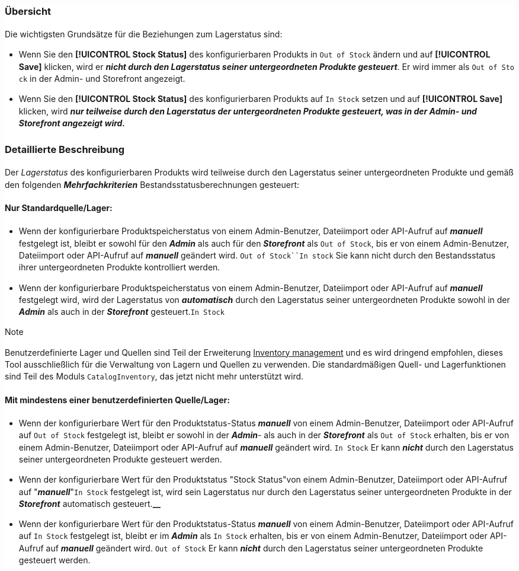 ### Übersicht

Die wichtigsten Grundsätze für die Beziehungen zum Lagerstatus sind:

- Wenn Sie den **[!UICONTROL Stock Status]** des konfigurierbaren Produkts in `Out of Stock` ändern und auf **[!UICONTROL Save]** klicken, wird er **_nicht durch den Lagerstatus seiner untergeordneten Produkte gesteuert_**. Er wird immer als `Out of Stock` in der Admin- und Storefront angezeigt.

- Wenn Sie den **[!UICONTROL Stock Status]** des konfigurierbaren Produkts auf `In Stock` setzen und auf **[!UICONTROL Save]** klicken, wird **_nur teilweise durch den Lagerstatus der untergeordneten Produkte gesteuert, was in der Admin- und Storefront angezeigt wird._**

### Detaillierte Beschreibung

Der _Lagerstatus_ des konfigurierbaren Produkts wird teilweise durch den Lagerstatus seiner untergeordneten Produkte und gemäß den folgenden **_Mehrfachkriterien_** Bestandsstatusberechnungen gesteuert:

#### Nur Standardquelle/Lager:

- Wenn der konfigurierbare Produktspeicherstatus von einem Admin-Benutzer, Dateiimport oder API-Aufruf auf **_manuell_** festgelegt ist, bleibt er sowohl für den **_Admin_** als auch für den **_Storefront_** als `Out of Stock`, bis er von einem Admin-Benutzer, Dateiimport oder API-Aufruf auf **_manuell_** geändert wird. `Out of Stock``In stock` Sie kann nicht durch den Bestandsstatus ihrer untergeordneten Produkte kontrolliert werden.

- Wenn der konfigurierbare Produktspeicherstatus von einem Admin-Benutzer, Dateiimport oder API-Aufruf auf **_manuell_** festgelegt wird, wird der Lagerstatus von **_automatisch_** durch den Lagerstatus seiner untergeordneten Produkte sowohl in der **_Admin_** als auch in der **_Storefront_** gesteuert.`In Stock`

>[!NOTE]
>
>Benutzerdefinierte Lager und Quellen sind Teil der Erweiterung [Inventory management](../inventory-management/sources-stocks.md) und es wird dringend empfohlen, dieses Tool ausschließlich für die Verwaltung von Lagern und Quellen zu verwenden. Die standardmäßigen Quell- und Lagerfunktionen sind Teil des Moduls `CatalogInventory`, das jetzt nicht mehr unterstützt wird.

#### Mit mindestens einer benutzerdefinierten Quelle/Lager:

- Wenn der konfigurierbare Wert für den Produktstatus-Status **_manuell_** von einem Admin-Benutzer, Dateiimport oder API-Aufruf auf `Out of Stock` festgelegt ist, bleibt er sowohl in der **_Admin_**- als auch in der **_Storefront_** als `Out of Stock` erhalten, bis er von einem Admin-Benutzer, Dateiimport oder API-Aufruf auf **_manuell_** geändert wird. `In Stock` Er kann **_nicht_** durch den Lagerstatus seiner untergeordneten Produkte gesteuert werden.

- Wenn der konfigurierbare Wert für den Produktstatus &quot;Stock Status&quot;von einem Admin-Benutzer, Dateiimport oder API-Aufruf auf &quot;**_manuell_**&quot;`In Stock` festgelegt ist, wird sein Lagerstatus nur durch den Lagerstatus seiner untergeordneten Produkte in der **_Storefront_** automatisch gesteuert.**__**

- Wenn der konfigurierbare Wert für den Produktstatus-Status **_manuell_** von einem Admin-Benutzer, Dateiimport oder API-Aufruf auf `In Stock` festgelegt ist, bleibt er im **_Admin_** als `In Stock` erhalten, bis er von einem Admin-Benutzer, Dateiimport oder API-Aufruf auf **_manuell_** geändert wird. `Out of Stock` Er kann **_nicht_** durch den Lagerstatus seiner untergeordneten Produkte gesteuert werden.
